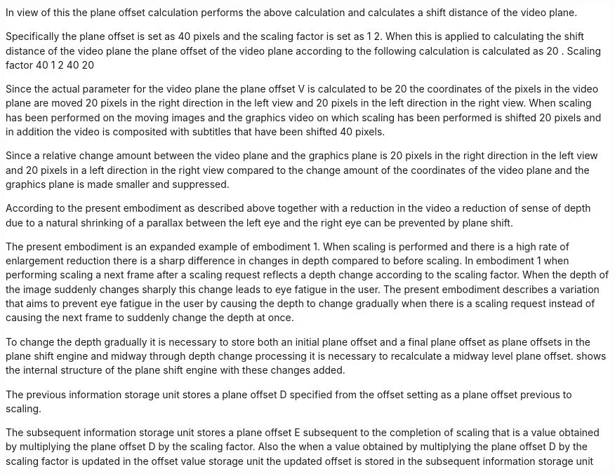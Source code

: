 In view of this the plane offset calculation performs the above calculation and calculates a shift distance of the video plane.

Specifically the plane offset is set as 40 pixels and the scaling factor is set as 1 2. When this is applied to calculating the shift distance of the video plane the plane offset of the video plane according to the following calculation is calculated as 20 . Scaling factor 40 1 2 40 20

Since the actual parameter for the video plane the plane offset V is calculated to be 20 the coordinates of the pixels in the video plane are moved 20 pixels in the right direction in the left view and 20 pixels in the left direction in the right view. When scaling has been performed on the moving images and the graphics video on which scaling has been performed is shifted 20 pixels and in addition the video is composited with subtitles that have been shifted 40 pixels.

Since a relative change amount between the video plane and the graphics plane is 20 pixels in the right direction in the left view and 20 pixels in a left direction in the right view compared to the change amount of the coordinates of the video plane and the graphics plane is made smaller and suppressed.

According to the present embodiment as described above together with a reduction in the video a reduction of sense of depth due to a natural shrinking of a parallax between the left eye and the right eye can be prevented by plane shift.

The present embodiment is an expanded example of embodiment 1. When scaling is performed and there is a high rate of enlargement reduction there is a sharp difference in changes in depth compared to before scaling. In embodiment 1 when performing scaling a next frame after a scaling request reflects a depth change according to the scaling factor. When the depth of the image suddenly changes sharply this change leads to eye fatigue in the user. The present embodiment describes a variation that aims to prevent eye fatigue in the user by causing the depth to change gradually when there is a scaling request instead of causing the next frame to suddenly change the depth at once.

To change the depth gradually it is necessary to store both an initial plane offset and a final plane offset as plane offsets in the plane shift engine and midway through depth change processing it is necessary to recalculate a midway level plane offset. shows the internal structure of the plane shift engine with these changes added.

The previous information storage unit stores a plane offset D specified from the offset setting as a plane offset previous to scaling.

The subsequent information storage unit stores a plane offset E subsequent to the completion of scaling that is a value obtained by multiplying the plane offset D by the scaling factor. Also the when a value obtained by multiplying the plane offset D by the scaling factor is updated in the offset value storage unit the updated offset is stored in the subsequent information storage unit

